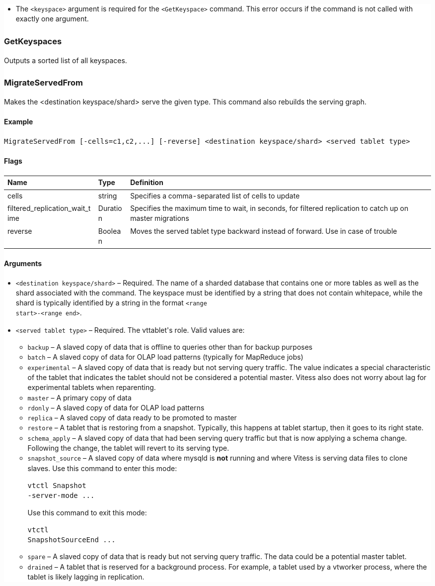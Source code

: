 * The <code>&lt;keyspace&gt;</code> argument is required for the <code>&lt;GetKeyspace&gt;</code> command. This error occurs if the command is not called with exactly one argument.


### GetKeyspaces

Outputs a sorted list of all keyspaces.



### MigrateServedFrom

Makes the &lt;destination keyspace/shard&gt; serve the given type. This command also rebuilds the serving graph.

#### Example

<pre class="command-example">MigrateServedFrom [-cells=c1,c2,...] [-reverse] &lt;destination keyspace/shard&gt; &lt;served tablet type&gt;</pre>

#### Flags

| Name | Type | Definition |
| :-------- | :--------- | :--------- |
| cells | string | Specifies a comma-separated list of cells to update |
| filtered_replication_wait_time | Duration | Specifies the maximum time to wait, in seconds, for filtered replication to catch up on master migrations |
| reverse | Boolean | Moves the served tablet type backward instead of forward. Use in case of trouble |


#### Arguments

* <code>&lt;destination keyspace/shard&gt;</code> &ndash; Required. The name of a sharded database that contains one or more tables as well as the shard associated with the command. The keyspace must be identified by a string that does not contain whitepace, while the shard is typically identified by a string in the format <code>&lt;range start&gt;-&lt;range end&gt;</code>.
* <code>&lt;served tablet type&gt;</code> &ndash; Required. The vttablet's role. Valid values are:

    * <code>backup</code> &ndash; A slaved copy of data that is offline to queries other than for backup purposes
    * <code>batch</code> &ndash; A slaved copy of data for OLAP load patterns (typically for MapReduce jobs)
    * <code>experimental</code> &ndash; A slaved copy of data that is ready but not serving query traffic. The value indicates a special characteristic of the tablet that indicates the tablet should not be considered a potential master. Vitess also does not worry about lag for experimental tablets when reparenting.
    * <code>master</code> &ndash; A primary copy of data
    * <code>rdonly</code> &ndash; A slaved copy of data for OLAP load patterns
    * <code>replica</code> &ndash; A slaved copy of data ready to be promoted to master
    * <code>restore</code> &ndash; A tablet that is restoring from a snapshot. Typically, this happens at tablet startup, then it goes to its right state.
    * <code>schema_apply</code> &ndash; A slaved copy of data that had been serving query traffic but that is now applying a schema change. Following the change, the tablet will revert to its serving type.
    * <code>snapshot_source</code> &ndash; A slaved copy of data where mysqld is <b>not</b> running and where Vitess is serving data files to clone slaves. Use this command to enter this mode: <pre>vtctl Snapshot -server-mode ...</pre> Use this command to exit this mode: <pre>vtctl SnapshotSourceEnd ...</pre>
    * <code>spare</code> &ndash; A slaved copy of data that is ready but not serving query traffic. The data could be a potential master tablet.
    * <code>drained</code> &ndash; A tablet that is reserved for a background process. For example, a tablet used by a vtworker process, where the tablet is likely lagging in replication.
